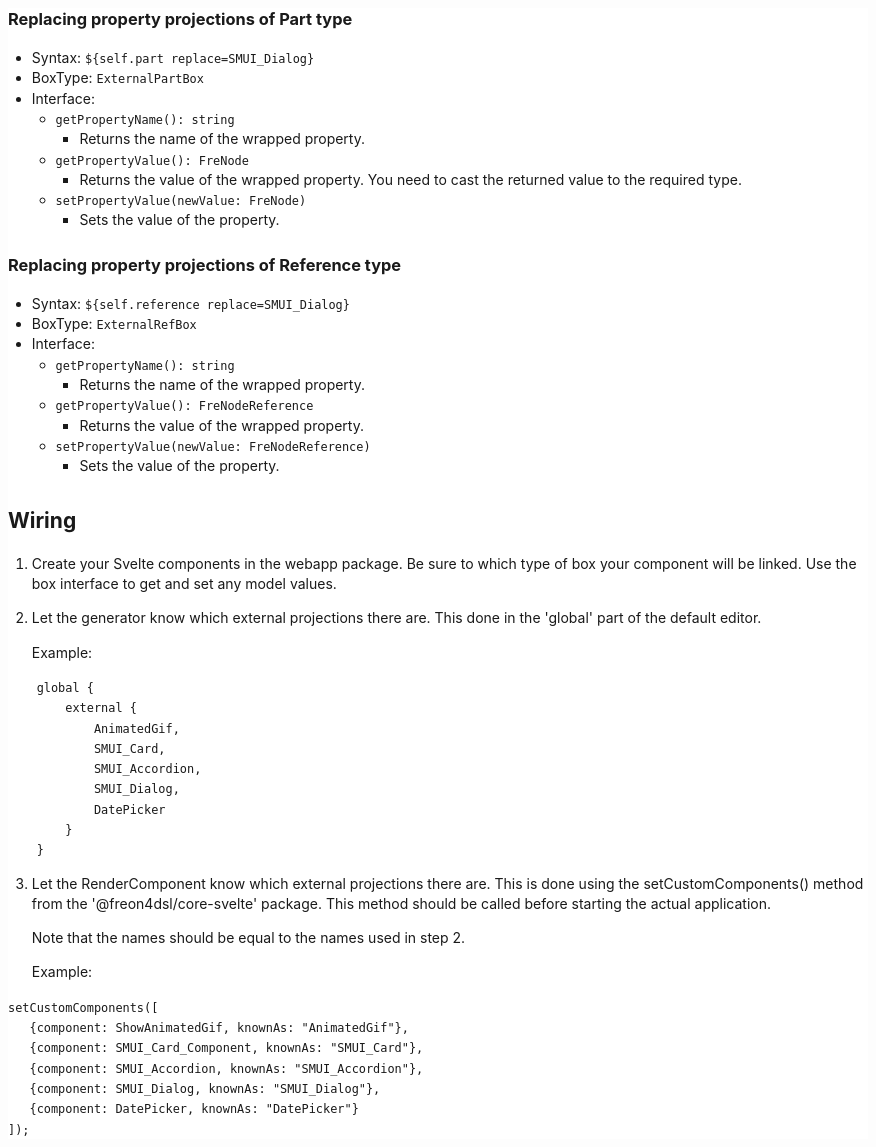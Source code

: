 ### Replacing property projections of Part type
- Syntax: `${self.part replace=SMUI_Dialog}`
- BoxType: `ExternalPartBox`
- Interface:
    - `getPropertyName(): string`
        - Returns the name of the wrapped property.
    - `getPropertyValue(): FreNode`
        - Returns the value of the wrapped property. You need to cast the returned value to the required type.
    - `setPropertyValue(newValue: FreNode)`
        - Sets the value of the property.
        
### Replacing property projections of Reference type
- Syntax: `${self.reference replace=SMUI_Dialog}`
- BoxType: `ExternalRefBox`
- Interface:
    - `getPropertyName(): string`
        - Returns the name of the wrapped property.
    - `getPropertyValue(): FreNodeReference`
      - Returns the value of the wrapped property. 
    - `setPropertyValue(newValue: FreNodeReference)`
      - Sets the value of the property.

## Wiring
1. Create your Svelte components in the webapp package. Be sure to which type of box your component will be 
linked. Use the box interface to get and set any model values.
2. Let the generator know which external projections there are. This done in the 'global' part of the default editor.

    Example: 
```
    global {
        external {
            AnimatedGif,
            SMUI_Card,
            SMUI_Accordion,
            SMUI_Dialog,
            DatePicker
        }
    }
```
3. Let the RenderComponent know which external projections there are. This is done using the setCustomComponents() method
from the '@freon4dsl/core-svelte' package. This method should be called before starting the actual application.

    Note that the names should be equal to the names used in step 2.

    Example: 
```
setCustomComponents([
   {component: ShowAnimatedGif, knownAs: "AnimatedGif"},
   {component: SMUI_Card_Component, knownAs: "SMUI_Card"},
   {component: SMUI_Accordion, knownAs: "SMUI_Accordion"},
   {component: SMUI_Dialog, knownAs: "SMUI_Dialog"},
   {component: DatePicker, knownAs: "DatePicker"}
]);
```

